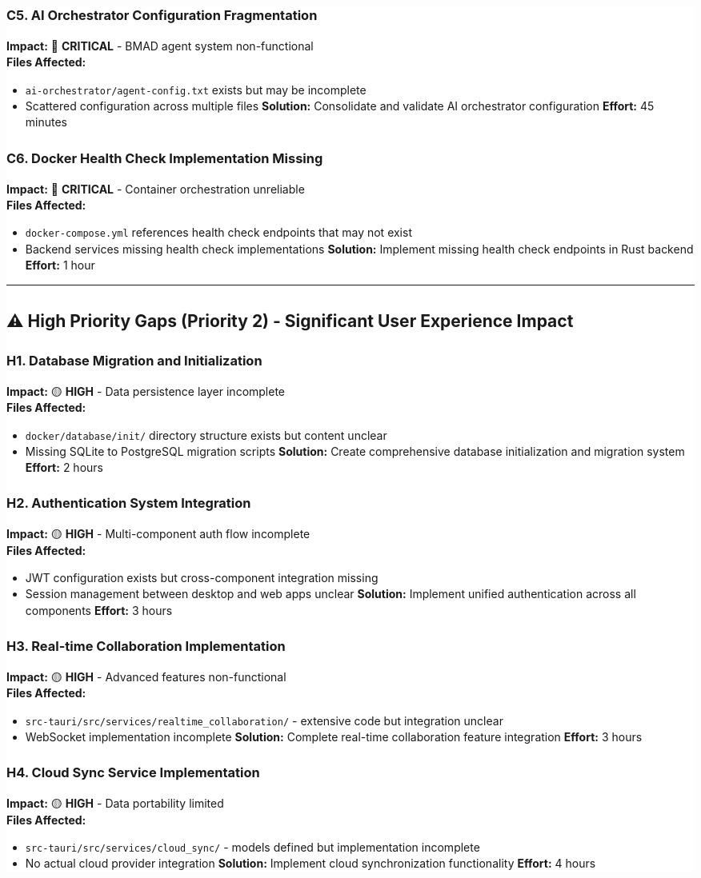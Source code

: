 ### C5. AI Orchestrator Configuration Fragmentation
**Impact:** 🔴 **CRITICAL** - BMAD agent system non-functional  
**Files Affected:**
- `ai-orchestrator/agent-config.txt` exists but may be incomplete
- Scattered configuration across multiple files
**Solution:** Consolidate and validate AI orchestrator configuration
**Effort:** 45 minutes

### C6. Docker Health Check Implementation Missing
**Impact:** 🔴 **CRITICAL** - Container orchestration unreliable  
**Files Affected:**
- `docker-compose.yml` references health check endpoints that may not exist
- Backend services missing health check implementations
**Solution:** Implement missing health check endpoints in Rust backend
**Effort:** 1 hour

---

## ⚠️ High Priority Gaps (Priority 2) - Significant User Experience Impact

### H1. Database Migration and Initialization
**Impact:** 🟡 **HIGH** - Data persistence layer incomplete  
**Files Affected:**
- `docker/database/init/` directory structure exists but content unclear
- Missing SQLite to PostgreSQL migration scripts
**Solution:** Create comprehensive database initialization and migration system
**Effort:** 2 hours

### H2. Authentication System Integration
**Impact:** 🟡 **HIGH** - Multi-component auth flow incomplete  
**Files Affected:**
- JWT configuration exists but cross-component integration missing
- Session management between desktop and web apps unclear
**Solution:** Implement unified authentication across all components
**Effort:** 3 hours

### H3. Real-time Collaboration Implementation
**Impact:** 🟡 **HIGH** - Advanced features non-functional  
**Files Affected:**
- `src-tauri/src/services/realtime_collaboration/` - extensive code but integration unclear
- WebSocket implementation incomplete
**Solution:** Complete real-time collaboration feature integration
**Effort:** 3 hours

### H4. Cloud Sync Service Implementation
**Impact:** 🟡 **HIGH** - Data portability limited  
**Files Affected:**
- `src-tauri/src/services/cloud_sync/` - models defined but implementation incomplete
- No actual cloud provider integration
**Solution:** Implement cloud synchronization functionality
**Effort:** 4 hours
